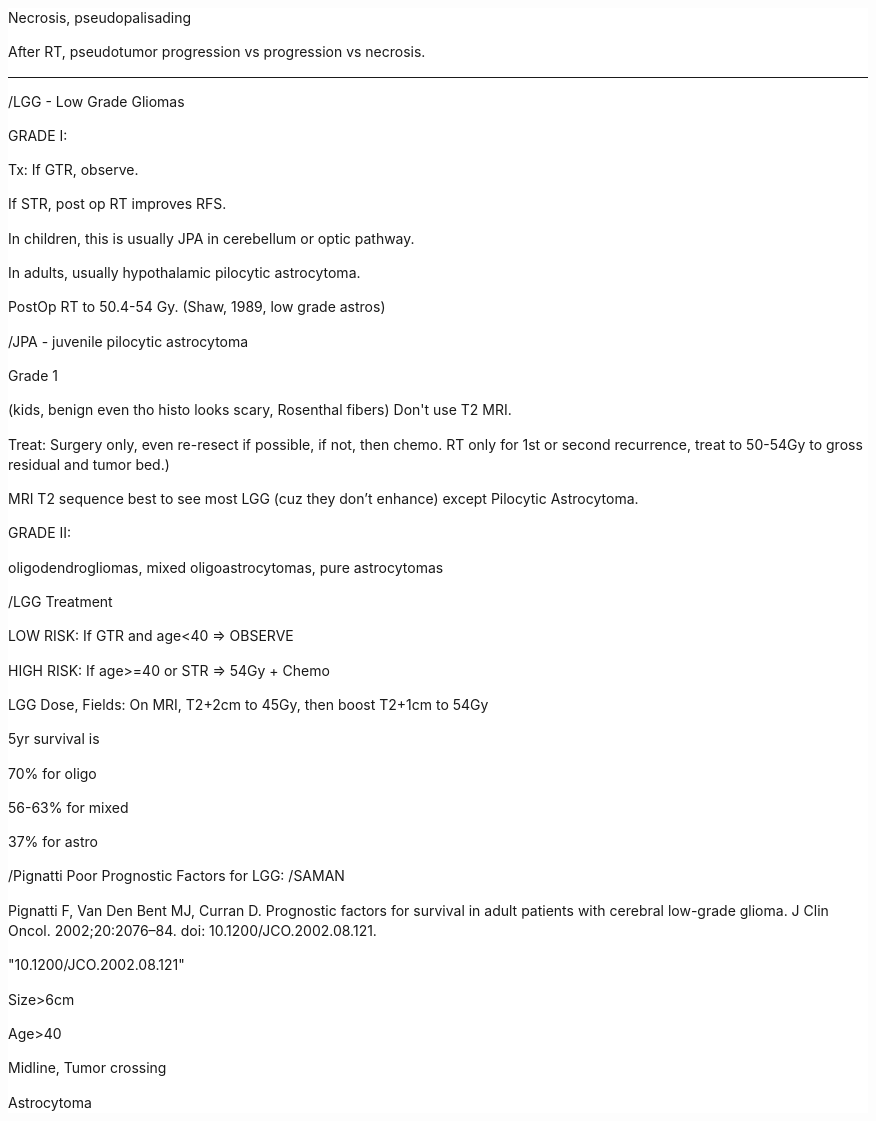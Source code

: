 Necrosis, pseudopalisading

After RT, pseudotumor progression vs progression vs necrosis.

-----

/LGG - Low Grade Gliomas

GRADE I:

Tx: If GTR, observe.

If STR, post op RT improves RFS.

 In children, this is usually JPA in cerebellum or optic pathway.

 In adults, usually hypothalamic pilocytic astrocytoma.

PostOp RT to 50.4-54 Gy. (Shaw, 1989, low grade astros)

/JPA - juvenile pilocytic astrocytoma

Grade 1

(kids, benign even tho histo looks scary, Rosenthal fibers) Don't use T2 MRI.

Treat: Surgery only, even re-resect if possible, if not, then chemo. RT only for 1st or second recurrence, treat to 50-54Gy to gross residual and tumor bed.)

MRI T2 sequence best to see most LGG (cuz they don’t enhance) except Pilocytic Astrocytoma.

GRADE II:

oligodendrogliomas, mixed oligoastrocytomas, pure astrocytomas

/LGG Treatment

 LOW RISK: If GTR and age<40 => OBSERVE

 HIGH RISK: If age>=40 or STR => 54Gy + Chemo

LGG Dose, Fields: On MRI, T2+2cm to 45Gy, then boost T2+1cm to 54Gy

5yr survival is

70% for oligo

56-63% for mixed

37% for astro

/Pignatti Poor Prognostic Factors for LGG: /SAMAN

Pignatti F, Van Den Bent MJ, Curran D. Prognostic factors for survival in adult patients with cerebral low-grade glioma. J Clin Oncol. 2002;20:2076–84. doi: 10.1200/JCO.2002.08.121.

"10.1200/JCO.2002.08.121"

Size>6cm

Age>40

Midline, Tumor crossing

Astrocytoma

